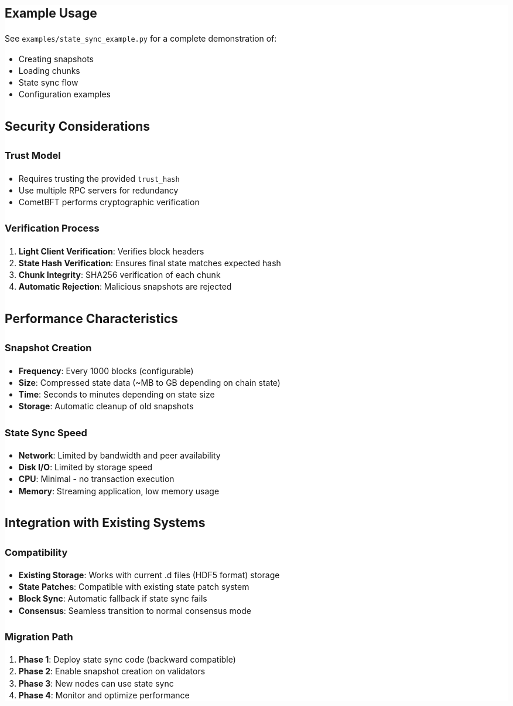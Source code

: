 ## Example Usage

See `examples/state_sync_example.py` for a complete demonstration of:
- Creating snapshots
- Loading chunks
- State sync flow
- Configuration examples

## Security Considerations

### Trust Model
- Requires trusting the provided `trust_hash`
- Use multiple RPC servers for redundancy
- CometBFT performs cryptographic verification

### Verification Process
1. **Light Client Verification**: Verifies block headers
2. **State Hash Verification**: Ensures final state matches expected hash
3. **Chunk Integrity**: SHA256 verification of each chunk
4. **Automatic Rejection**: Malicious snapshots are rejected

## Performance Characteristics

### Snapshot Creation
- **Frequency**: Every 1000 blocks (configurable)
- **Size**: Compressed state data (~MB to GB depending on chain state)
- **Time**: Seconds to minutes depending on state size
- **Storage**: Automatic cleanup of old snapshots

### State Sync Speed
- **Network**: Limited by bandwidth and peer availability
- **Disk I/O**: Limited by storage speed
- **CPU**: Minimal - no transaction execution
- **Memory**: Streaming application, low memory usage

## Integration with Existing Systems

### Compatibility
- **Existing Storage**: Works with current .d files (HDF5 format) storage
- **State Patches**: Compatible with existing state patch system
- **Block Sync**: Automatic fallback if state sync fails
- **Consensus**: Seamless transition to normal consensus mode

### Migration Path
1. **Phase 1**: Deploy state sync code (backward compatible)
2. **Phase 2**: Enable snapshot creation on validators
3. **Phase 3**: New nodes can use state sync
4. **Phase 4**: Monitor and optimize performance
